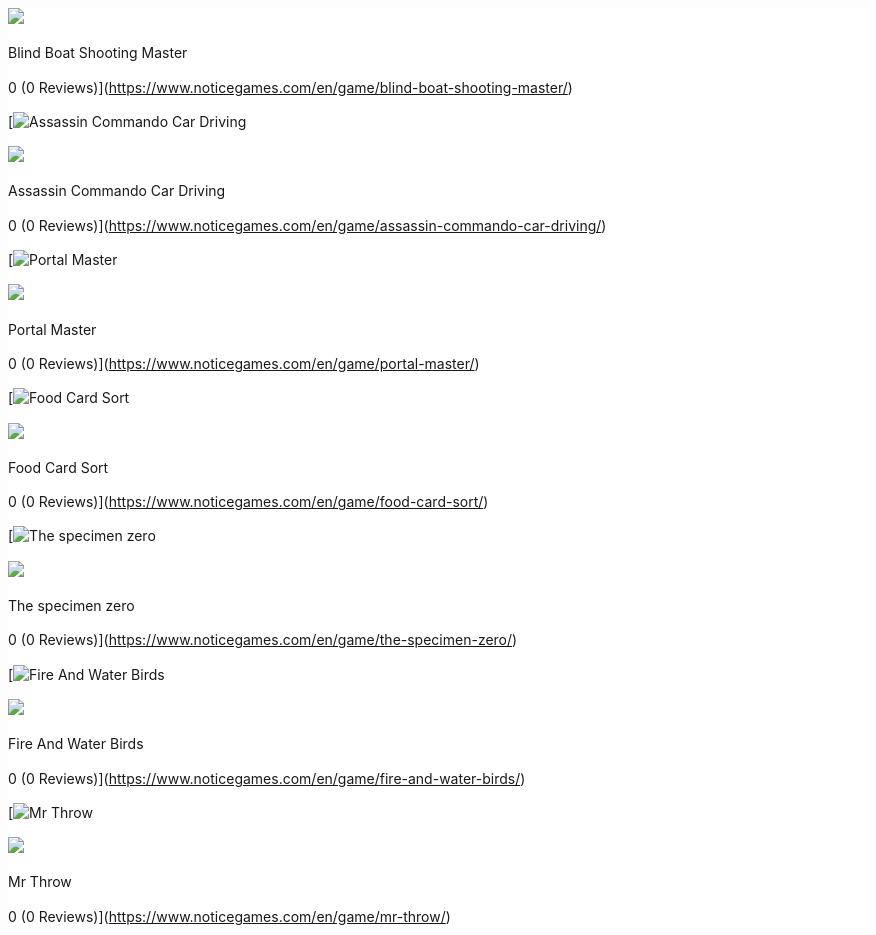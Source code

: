 ![](https://www.noticegames.com/content/themes/arcade-one-df/images/icon/play.svg)

Blind Boat Shooting Master

0 (0 Reviews)](https://www.noticegames.com/en/game/blind-boat-shooting-master/)

[![Assassin Commando Car Driving](https://www.noticegames.com/content/themes/arcade-one-df/images/thumb-placeholder1.png)

![](https://www.noticegames.com/content/themes/arcade-one-df/images/icon/play.svg)

Assassin Commando Car Driving

0 (0 Reviews)](https://www.noticegames.com/en/game/assassin-commando-car-driving/)

[![Portal Master](https://www.noticegames.com/content/themes/arcade-one-df/images/thumb-placeholder1.png)

![](https://www.noticegames.com/content/themes/arcade-one-df/images/icon/play.svg)

Portal Master

0 (0 Reviews)](https://www.noticegames.com/en/game/portal-master/)

[![Food Card Sort](https://www.noticegames.com/content/themes/arcade-one-df/images/thumb-placeholder1.png)

![](https://www.noticegames.com/content/themes/arcade-one-df/images/icon/play.svg)

Food Card Sort

0 (0 Reviews)](https://www.noticegames.com/en/game/food-card-sort/)

[![The specimen zero](https://www.noticegames.com/content/themes/arcade-one-df/images/thumb-placeholder1.png)

![](https://www.noticegames.com/content/themes/arcade-one-df/images/icon/play.svg)

The specimen zero

0 (0 Reviews)](https://www.noticegames.com/en/game/the-specimen-zero/)

[![Fire And Water Birds](https://www.noticegames.com/content/themes/arcade-one-df/images/thumb-placeholder1.png)

![](https://www.noticegames.com/content/themes/arcade-one-df/images/icon/play.svg)

Fire And Water Birds

0 (0 Reviews)](https://www.noticegames.com/en/game/fire-and-water-birds/)

[![Mr Throw](https://www.noticegames.com/content/themes/arcade-one-df/images/thumb-placeholder1.png)

![](https://www.noticegames.com/content/themes/arcade-one-df/images/icon/play.svg)

Mr Throw

0 (0 Reviews)](https://www.noticegames.com/en/game/mr-throw/)
